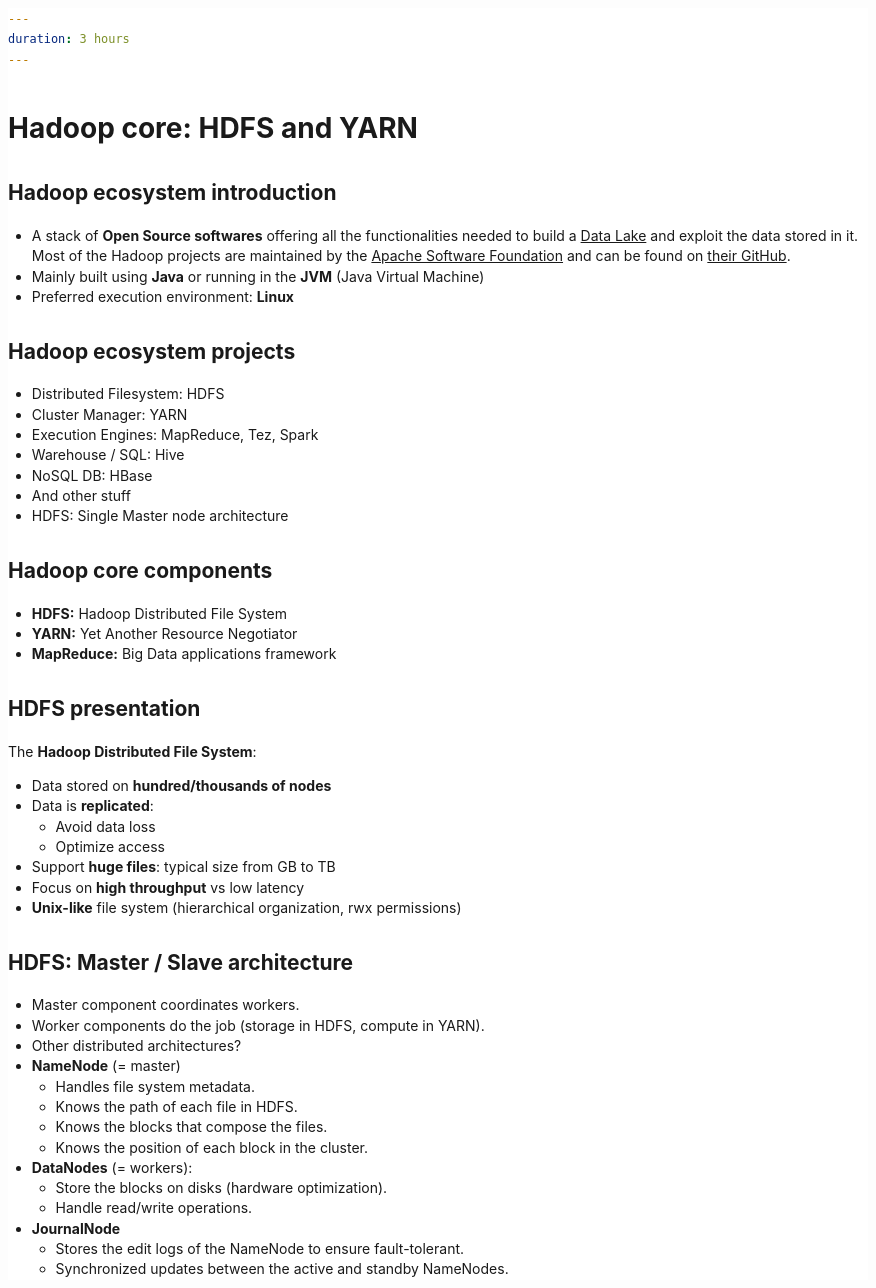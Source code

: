```yaml
---
duration: 3 hours
---
```


# Hadoop core: HDFS and YARN

## Hadoop ecosystem introduction

- A stack of **Open Source softwares** offering all the functionalities needed to build a [Data Lake](https://en.wikipedia.org/wiki/Data_lake) and exploit the data stored in it. Most of the Hadoop projects are maintained by the [Apache Software Foundation](https://apache.org) and can be found on [their GitHub](https://github.com/apache).
- Mainly built using **Java** or running in the **JVM** (Java Virtual Machine)
- Preferred execution environment: **Linux**

## Hadoop ecosystem projects

- Distributed Filesystem: HDFS
- Cluster Manager: YARN
- Execution Engines: MapReduce, Tez, Spark
- Warehouse / SQL: Hive
- NoSQL DB: HBase
- And other stuff
- HDFS: Single Master node architecture

## Hadoop core components

- **HDFS:** Hadoop Distributed File System
- **YARN:** Yet Another Resource Negotiator
- **MapReduce:** Big Data applications framework

## HDFS presentation

The **Hadoop Distributed File System**:

- Data stored on **hundred/thousands of nodes**
- Data is **replicated**:
  - Avoid data loss
  - Optimize access
- Support **huge files**: typical size from GB to TB
- Focus on **high throughput** vs low latency
- **Unix-like** file system (hierarchical organization, rwx permissions)

## HDFS: Master / Slave architecture

- Master component coordinates workers.
- Worker components do the job (storage in HDFS, compute in YARN).
- Other distributed architectures?
- **NameNode** (= master)
  - Handles file system metadata.
  - Knows the path of each file in HDFS.
  - Knows the blocks that compose the files.
  - Knows the position of each block in the cluster.
- **DataNodes** (= workers):
  - Store the blocks on disks (hardware optimization).
  - Handle read/write operations.
- **JournalNode**
  - Stores the edit logs of the NameNode to ensure fault-tolerant.
  - Synchronized updates between the active and standby NameNodes.
